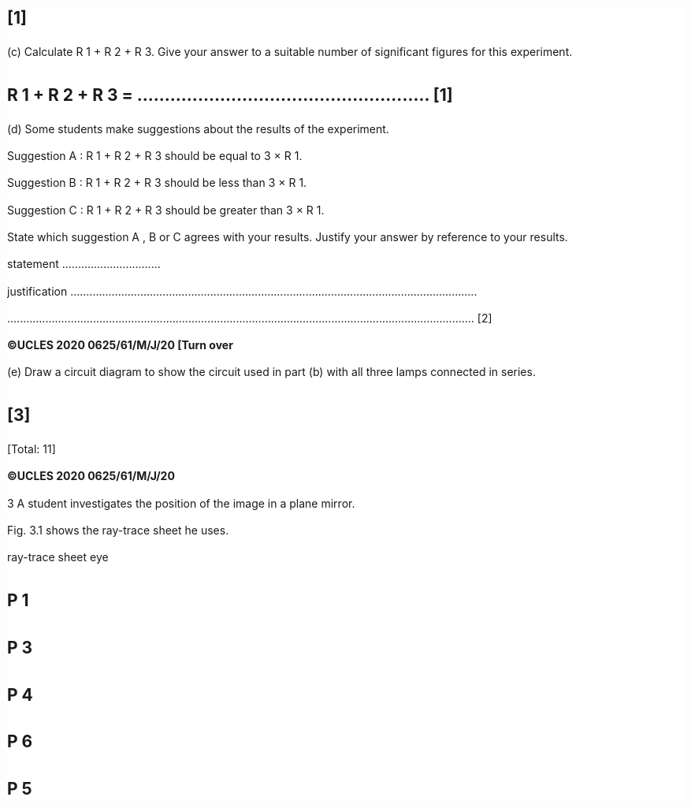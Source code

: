 ## [1] 

 (c) Calculate R 1 + R 2 + R 3. Give your answer to a suitable number of significant figures for this experiment. 

## R 1 + R 2 + R 3 = ..................................................... [1] 

 (d) Some students make suggestions about the results of the experiment. 

 Suggestion A : R 1 + R 2 + R 3 should be equal to 3 × R 1. 

 Suggestion B : R 1 + R 2 + R 3 should be less than 3 × R 1. 

 Suggestion C : R 1 + R 2 + R 3 should be greater than 3 × R 1. 

 State which suggestion A , B or C agrees with your results. Justify your answer by reference to your results. 

 statement ............................... 

 justification ................................................................................................................................ 

 ................................................................................................................................................... [2] 


**©UCLES 2020 0625/61/M/J/20 [Turn over** 

 (e) Draw a circuit diagram to show the circuit used in part (b) with all three lamps connected in series. 

## [3] 

 [Total: 11] 


**©UCLES 2020 0625/61/M/J/20** 

 3 A student investigates the position of the image in a plane mirror. 

 Fig. 3.1 shows the ray-trace sheet he uses. 

 ray-trace sheet eye 

## P 1 

## P 3 

## P 4 

## P 6 

## P 5 
